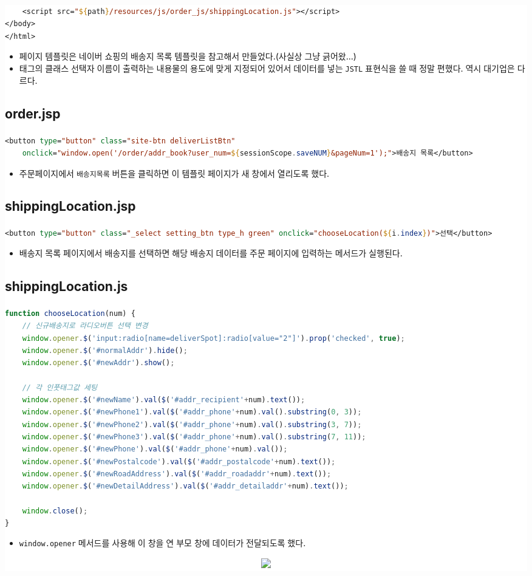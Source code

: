 ```jsp
    <script src="${path}/resources/js/order_js/shippingLocation.js"></script>
</body>
</html>
```

* 페이지 템플릿은 네이버 쇼핑의 배송지 목록 템플릿을 참고해서 만들었다.(사실상 그냥 긁어왔...)
* 태그의 클래스 선택자 이름이 출력하는 내용물의 용도에 맞게 지정되어 있어서 데이터를 넣는 `JSTL` 표현식을 쓸 때 정말 편했다. 역시 대기업은 다르다.

## order.jsp

```jsp
<button type="button" class="site-btn deliverListBtn"
    onclick="window.open('/order/addr_book?user_num=${sessionScope.saveNUM}&pageNum=1');">배송지 목록</button>
```

* 주문페이지에서 `배송지목록` 버튼을 클릭하면 이 템플릿 페이지가 새 창에서 열리도록 했다.

## shippingLocation.jsp

```jsp
<button type="button" class="_select setting_btn type_h green" onclick="chooseLocation(${i.index})">선택</button>
```

* 배송지 목록 페이지에서 배송지를 선택하면 해당 배송지 데이터를 주문 페이지에 입력하는 메서드가 실행된다. 

## shippingLocation.js

```javascript
function chooseLocation(num) {
    // 신규배송지로 라디오버튼 선택 변경
    window.opener.$('input:radio[name=deliverSpot]:radio[value="2"]').prop('checked', true);
    window.opener.$('#normalAddr').hide();
    window.opener.$('#newAddr').show(); 

    // 각 인풋태그값 세팅
    window.opener.$('#newName').val($('#addr_recipient'+num).text());
    window.opener.$('#newPhone1').val($('#addr_phone'+num).val().substring(0, 3));
    window.opener.$('#newPhone2').val($('#addr_phone'+num).val().substring(3, 7));
    window.opener.$('#newPhone3').val($('#addr_phone'+num).val().substring(7, 11));
    window.opener.$('#newPhone').val($('#addr_phone'+num).val());
    window.opener.$('#newPostalcode').val($('#addr_postalcode'+num).text());
    window.opener.$('#newRoadAddress').val($('#addr_roadaddr'+num).text());
    window.opener.$('#newDetailAddress').val($('#addr_detailaddr'+num).text());

    window.close();
}
```

* `window.opener` 메서드를 사용해 이 창을 연 부모 창에 데이터가 전달되도록 했다.

<p align="center"><img src="https://miro7923.github.io/assets/images/unomas_addrList3.png" width="500"></p>
